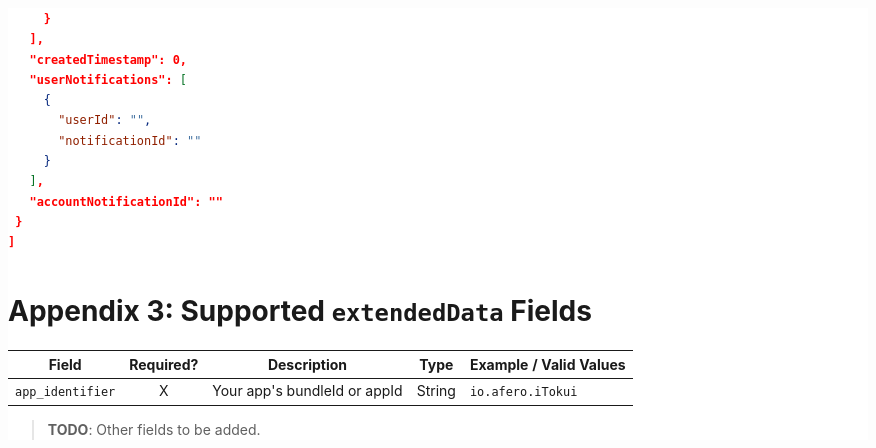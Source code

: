  ```json
      }
    ],
    "createdTimestamp": 0,
    "userNotifications": [
      {
        "userId": "",
        "notificationId": ""
      }
    ],
    "accountNotificationId": ""
  }
]
```

# Appendix 3: Supported `extendedData` Fields

| Field | Required? | Description | Type | Example / Valid Values |
| - | :-: | - | :-: | - |
| `app_identifier` | X | Your app's bundleId or appId | String | `io.afero.iTokui` |

> **TODO**: Other fields to be added.
